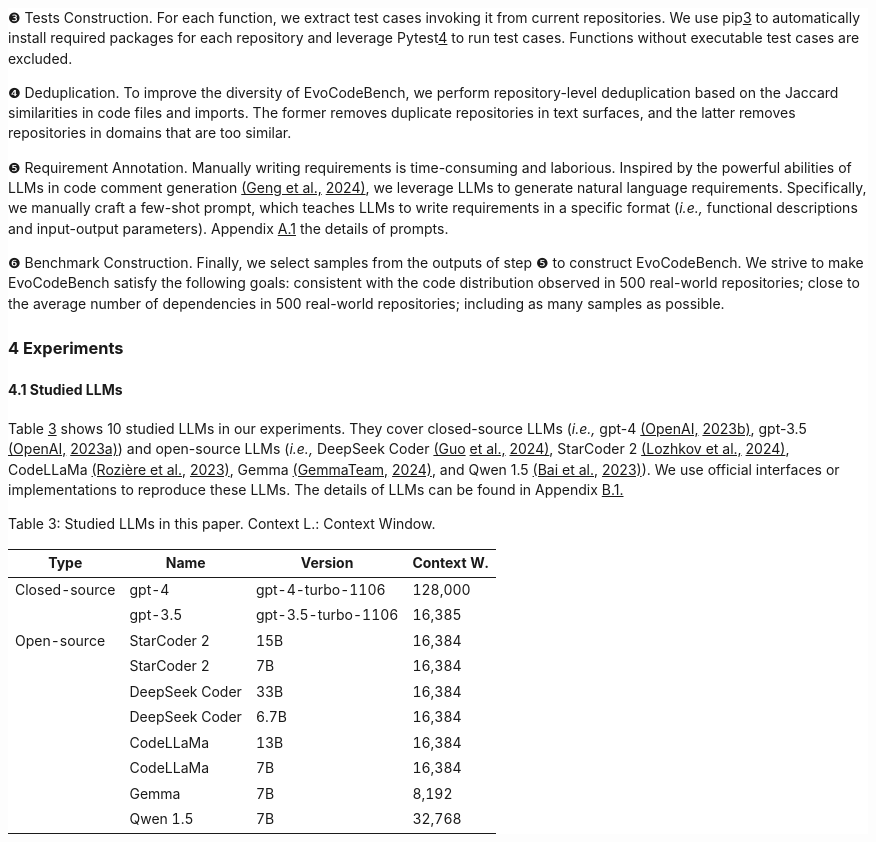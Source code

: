 ❸ Tests Construction. For each function, we extract test cases invoking it from current repositories. We use pip[3](#page-4-0) to automatically install required packages for each repository and leverage Pytest[4](#page-4-1) to run test cases. Functions without executable test cases are excluded.

❹ Deduplication. To improve the diversity of EvoCodeBench, we perform repository-level deduplication based on the Jaccard similarities in code files and imports. The former removes duplicate repositories in text surfaces, and the latter removes repositories in domains that are too similar.

❺ Requirement Annotation. Manually writing requirements is time-consuming and laborious. Inspired by the powerful abilities of LLMs in code comment generation [\(Geng et al.,](#page-10-8) [2024\)](#page-10-8), we leverage LLMs to generate natural language requirements. Specifically, we manually craft a few-shot prompt, which teaches LLMs to write requirements in a specific format (*i.e.,* functional descriptions and input-output parameters). Appendix [A.1](#page-12-0) the details of prompts.

❻ Benchmark Construction. Finally, we select samples from the outputs of step ❺ to construct EvoCodeBench. We strive to make EvoCodeBench satisfy the following goals: consistent with the code distribution observed in 500 real-world repositories; close to the average number of dependencies in 500 real-world repositories; including as many samples as possible.

### 4 Experiments

#### 4.1 Studied LLMs

Table [3](#page-4-2) shows 10 studied LLMs in our experiments. They cover closed-source LLMs (*i.e.,* gpt-4 [\(OpenAI,](#page-11-6) [2023b\)](#page-11-6), gpt-3.5 [\(OpenAI,](#page-11-7) [2023a\)](#page-11-7)) and open-source LLMs (*i.e.,* DeepSeek Coder [\(Guo](#page-10-0) [et al.,](#page-10-0) [2024\)](#page-10-0), StarCoder 2 [\(Lozhkov et al.,](#page-11-1) [2024\)](#page-11-1), CodeLLaMa [\(Rozière et al.,](#page-11-0) [2023\)](#page-11-0), Gemma [\(Gem](#page-10-7)[maTeam,](#page-10-7) [2024\)](#page-10-7), and Qwen 1.5 [\(Bai et al.,](#page-9-1) [2023\)](#page-9-1)). We use official interfaces or implementations to reproduce these LLMs. The details of LLMs can be found in Appendix [B.1.](#page-12-1)

<span id="page-4-2"></span>Table 3: Studied LLMs in this paper. Context L.: Context Window.

| Type          | Name           | Version            | Context W. |
|---------------|----------------|--------------------|------------|
| Closed-source | gpt-4          | gpt-4-turbo-1106   | 128,000    |
|               | gpt-3.5        | gpt-3.5-turbo-1106 | 16,385     |
| Open-source   | StarCoder 2    | 15B                | 16,384     |
|               | StarCoder 2    | 7B                 | 16,384     |
|               | DeepSeek Coder | 33B                | 16,384     |
|               | DeepSeek Coder | 6.7B               | 16,384     |
|               | CodeLLaMa      | 13B                | 16,384     |
|               | CodeLLaMa      | 7B                 | 16,384     |
|               | Gemma          | 7B                 | 8,192      |
|               | Qwen 1.5       | 7B                 | 32,768     |
